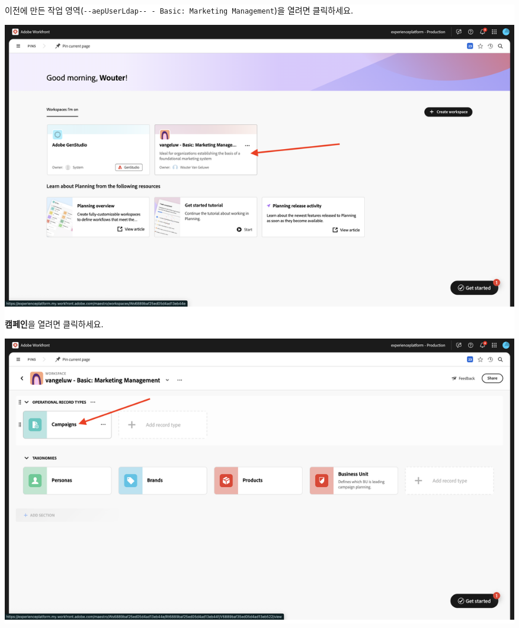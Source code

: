 이전에 만든 작업 영역(`--aepUserLdap-- - Basic: Marketing Management`)을 열려면 클릭하세요.

![Workfront 계획](./images/wfpl37.png)

**캠페인**&#x200B;을 열려면 클릭하세요.

![Workfront 계획](./images/wfpl38.png)
